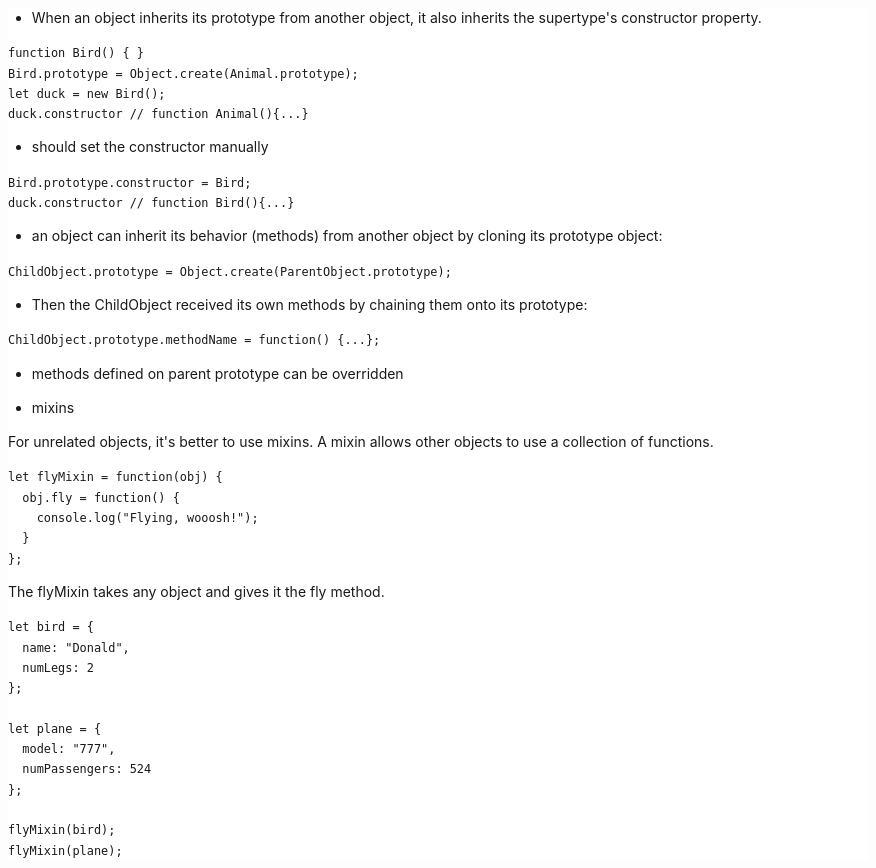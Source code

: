 
- When an object inherits its prototype from another object, it also inherits the supertype's constructor property.

```
function Bird() { }
Bird.prototype = Object.create(Animal.prototype);
let duck = new Bird();
duck.constructor // function Animal(){...}
```

- should set the constructor manually

```
Bird.prototype.constructor = Bird;
duck.constructor // function Bird(){...}
```

- an object can inherit its behavior (methods) from another object by cloning its prototype object:

```
ChildObject.prototype = Object.create(ParentObject.prototype);
```

- Then the ChildObject received its own methods by chaining them onto its prototype:

```
ChildObject.prototype.methodName = function() {...};
```

- methods defined on parent prototype can be overridden

- mixins

For unrelated objects, it's better to use mixins. A mixin allows other objects to use a collection of functions.

```
let flyMixin = function(obj) {
  obj.fly = function() {
    console.log("Flying, wooosh!");
  }
};
```

The flyMixin takes any object and gives it the fly method.

```
let bird = {
  name: "Donald",
  numLegs: 2
};

let plane = {
  model: "777",
  numPassengers: 524
};

flyMixin(bird);
flyMixin(plane);
```
